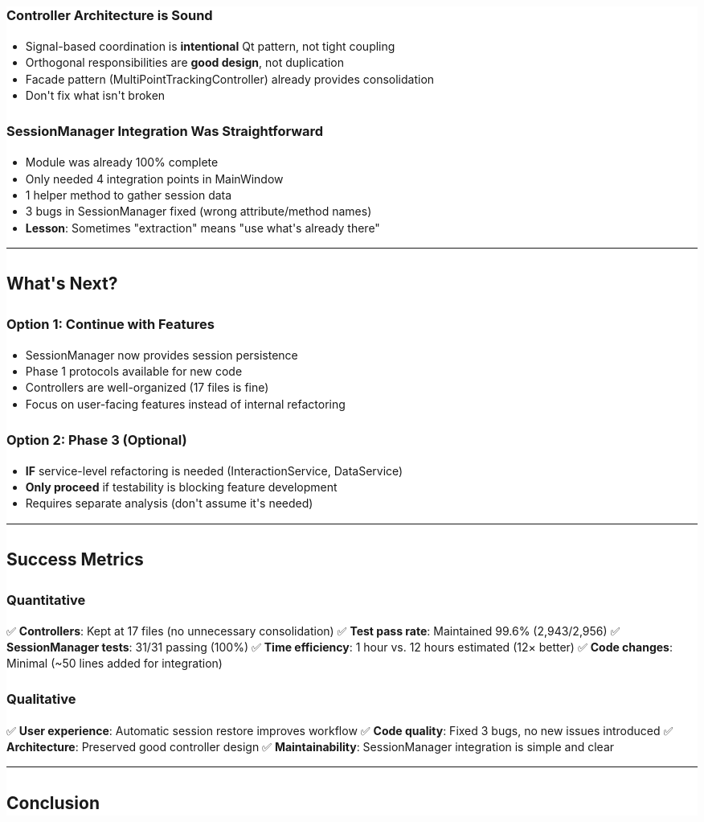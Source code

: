 ### Controller Architecture is Sound
- Signal-based coordination is **intentional** Qt pattern, not tight coupling
- Orthogonal responsibilities are **good design**, not duplication
- Facade pattern (MultiPointTrackingController) already provides consolidation
- Don't fix what isn't broken

### SessionManager Integration Was Straightforward
- Module was already 100% complete
- Only needed 4 integration points in MainWindow
- 1 helper method to gather session data
- 3 bugs in SessionManager fixed (wrong attribute/method names)
- **Lesson**: Sometimes "extraction" means "use what's already there"

---

## What's Next?

### Option 1: Continue with Features
- SessionManager now provides session persistence
- Phase 1 protocols available for new code
- Controllers are well-organized (17 files is fine)
- Focus on user-facing features instead of internal refactoring

### Option 2: Phase 3 (Optional)
- **IF** service-level refactoring is needed (InteractionService, DataService)
- **Only proceed** if testability is blocking feature development
- Requires separate analysis (don't assume it's needed)

---

## Success Metrics

### Quantitative
✅ **Controllers**: Kept at 17 files (no unnecessary consolidation)
✅ **Test pass rate**: Maintained 99.6% (2,943/2,956)
✅ **SessionManager tests**: 31/31 passing (100%)
✅ **Time efficiency**: 1 hour vs. 12 hours estimated (12× better)
✅ **Code changes**: Minimal (~50 lines added for integration)

### Qualitative
✅ **User experience**: Automatic session restore improves workflow
✅ **Code quality**: Fixed 3 bugs, no new issues introduced
✅ **Architecture**: Preserved good controller design
✅ **Maintainability**: SessionManager integration is simple and clear

---

## Conclusion
